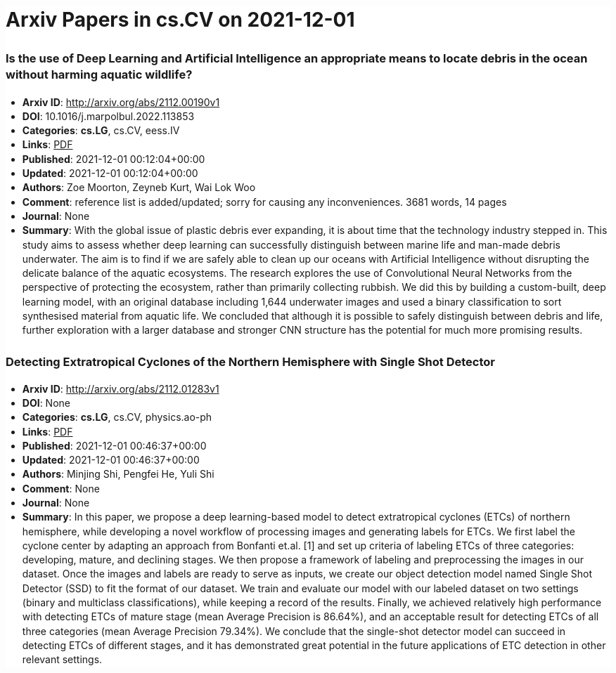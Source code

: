 # Arxiv Papers in cs.CV on 2021-12-01
### Is the use of Deep Learning and Artificial Intelligence an appropriate means to locate debris in the ocean without harming aquatic wildlife?
- **Arxiv ID**: http://arxiv.org/abs/2112.00190v1
- **DOI**: 10.1016/j.marpolbul.2022.113853
- **Categories**: **cs.LG**, cs.CV, eess.IV
- **Links**: [PDF](http://arxiv.org/pdf/2112.00190v1)
- **Published**: 2021-12-01 00:12:04+00:00
- **Updated**: 2021-12-01 00:12:04+00:00
- **Authors**: Zoe Moorton, Zeyneb Kurt, Wai Lok Woo
- **Comment**: reference list is added/updated; sorry for causing any
  inconveniences. 3681 words, 14 pages
- **Journal**: None
- **Summary**: With the global issue of plastic debris ever expanding, it is about time that the technology industry stepped in. This study aims to assess whether deep learning can successfully distinguish between marine life and man-made debris underwater. The aim is to find if we are safely able to clean up our oceans with Artificial Intelligence without disrupting the delicate balance of the aquatic ecosystems. The research explores the use of Convolutional Neural Networks from the perspective of protecting the ecosystem, rather than primarily collecting rubbish. We did this by building a custom-built, deep learning model, with an original database including 1,644 underwater images and used a binary classification to sort synthesised material from aquatic life. We concluded that although it is possible to safely distinguish between debris and life, further exploration with a larger database and stronger CNN structure has the potential for much more promising results.



### Detecting Extratropical Cyclones of the Northern Hemisphere with Single Shot Detector
- **Arxiv ID**: http://arxiv.org/abs/2112.01283v1
- **DOI**: None
- **Categories**: **cs.LG**, cs.CV, physics.ao-ph
- **Links**: [PDF](http://arxiv.org/pdf/2112.01283v1)
- **Published**: 2021-12-01 00:46:37+00:00
- **Updated**: 2021-12-01 00:46:37+00:00
- **Authors**: Minjing Shi, Pengfei He, Yuli Shi
- **Comment**: None
- **Journal**: None
- **Summary**: In this paper, we propose a deep learning-based model to detect extratropical cyclones (ETCs) of northern hemisphere, while developing a novel workflow of processing images and generating labels for ETCs. We first label the cyclone center by adapting an approach from Bonfanti et.al. [1] and set up criteria of labeling ETCs of three categories: developing, mature, and declining stages. We then propose a framework of labeling and preprocessing the images in our dataset. Once the images and labels are ready to serve as inputs, we create our object detection model named Single Shot Detector (SSD) to fit the format of our dataset. We train and evaluate our model with our labeled dataset on two settings (binary and multiclass classifications), while keeping a record of the results. Finally, we achieved relatively high performance with detecting ETCs of mature stage (mean Average Precision is 86.64%), and an acceptable result for detecting ETCs of all three categories (mean Average Precision 79.34%). We conclude that the single-shot detector model can succeed in detecting ETCs of different stages, and it has demonstrated great potential in the future applications of ETC detection in other relevant settings.

